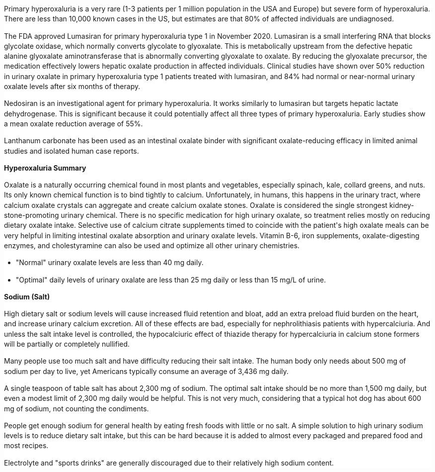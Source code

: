 Primary hyperoxaluria is a very rare (1-3 patients per 1 million population in the USA and Europe) but severe form of hyperoxaluria. There are less than 10,000 known cases in the US, but estimates are that 80% of affected individuals are undiagnosed.

The FDA approved Lumasiran for primary hyperoxaluria type 1 in November 2020. Lumasiran is a small interfering RNA that blocks glycolate oxidase, which normally converts glycolate to glyoxalate. This is metabolically upstream from the defective hepatic alanine glyoxalate aminotransferase that is abnormally converting glyoxalate to oxalate. By reducing the glyoxalate precursor, the medication effectively lowers hepatic oxalate production in affected individuals. Clinical studies have shown over 50% reduction in urinary oxalate in primary hyperoxaluria type 1 patients treated with lumasiran, and 84% had normal or near-normal urinary oxalate levels after six months of therapy.

Nedosiran is an investigational agent for primary hyperoxaluria. It works similarly to lumasiran but targets hepatic lactate dehydrogenase. This is significant because it could potentially affect all three types of primary hyperoxaluria. Early studies show a mean oxalate reduction average of 55%.

Lanthanum carbonate has been used as an intestinal oxalate binder with significant oxalate-reducing efficacy in limited animal studies and isolated human case reports.

**Hyperoxaluria Summary**

Oxalate is a naturally occurring chemical found in most plants and vegetables, especially spinach, kale, collard greens, and nuts. Its only known chemical function is to bind tightly to calcium. Unfortunately, in humans, this happens in the urinary tract, where calcium oxalate crystals can aggregate and create calcium oxalate stones. Oxalate is considered the single strongest kidney-stone-promoting urinary chemical. There is no specific medication for high urinary oxalate, so treatment relies mostly on reducing dietary oxalate intake. Selective use of calcium citrate supplements timed to coincide with the patient's high oxalate meals can be very helpful in limiting intestinal oxalate absorption and urinary oxalate levels. Vitamin B-6, iron supplements, oxalate-digesting enzymes, and cholestyramine can also be used and optimize all other urinary chemistries.

- "Normal" urinary oxalate levels are less than 40 mg daily.

- "Optimal" daily levels of urinary oxalate are less than 25 mg daily or less than 15 mg/L of urine.

**Sodium (Salt)**

High dietary salt or sodium levels will cause increased fluid retention and bloat, add an extra preload fluid burden on the heart, and increase urinary calcium excretion. All of these effects are bad, especially for nephrolithiasis patients with hypercalciuria. And unless the salt intake level is controlled, the hypocalciuric effect of thiazide therapy for hypercalciuria in calcium stone formers will be partially or completely nullified.

Many people use too much salt and have difficulty reducing their salt intake. The human body only needs about 500 mg of sodium per day to live, yet Americans typically consume an average of 3,436 mg daily.

A single teaspoon of table salt has about 2,300 mg of sodium. The optimal salt intake should be no more than 1,500 mg daily, but even a modest limit of 2,300 mg daily would be helpful. This is not very much, considering that a typical hot dog has about 600 mg of sodium, not counting the condiments.

People get enough sodium for general health by eating fresh foods with little or no salt. A simple solution to high urinary sodium levels is to reduce dietary salt intake, but this can be hard because it is added to almost every packaged and prepared food and most recipes.

Electrolyte and "sports drinks" are generally discouraged due to their relatively high sodium content.
